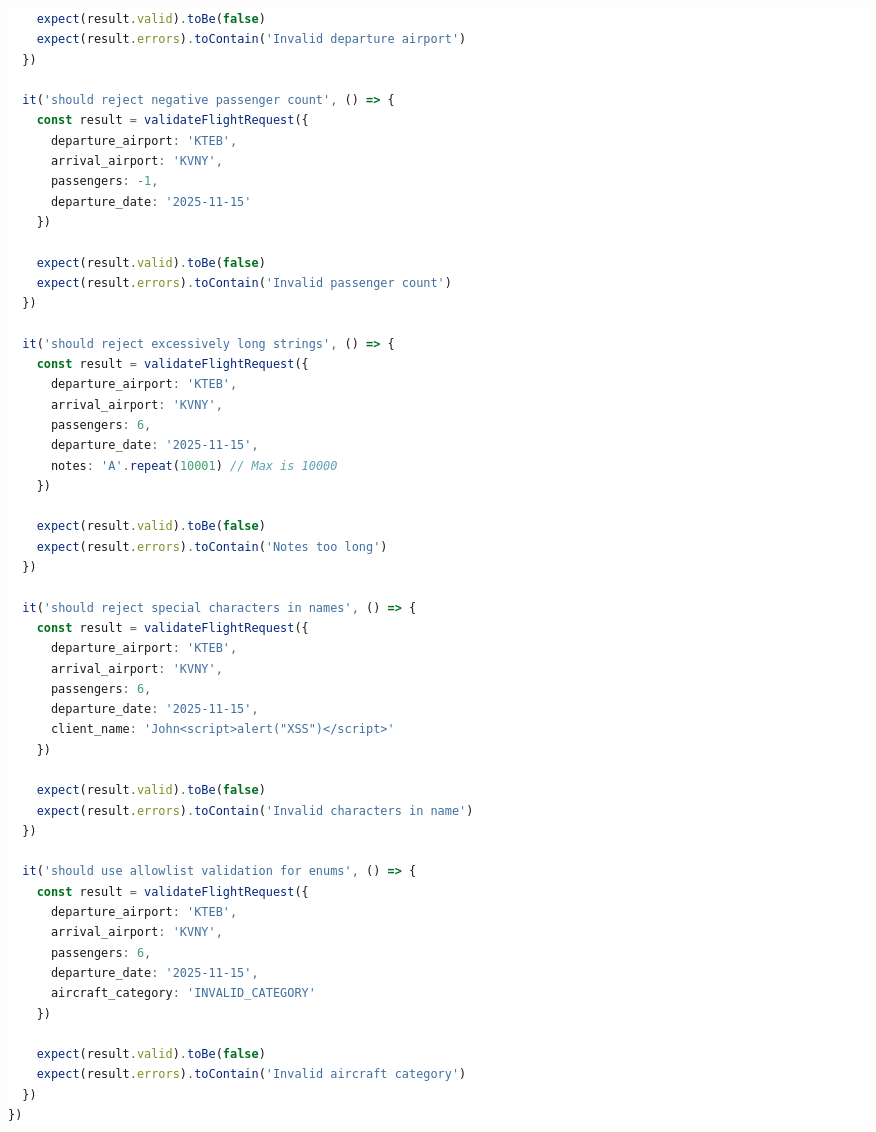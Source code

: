 ```typescript
    expect(result.valid).toBe(false)
    expect(result.errors).toContain('Invalid departure airport')
  })

  it('should reject negative passenger count', () => {
    const result = validateFlightRequest({
      departure_airport: 'KTEB',
      arrival_airport: 'KVNY',
      passengers: -1,
      departure_date: '2025-11-15'
    })

    expect(result.valid).toBe(false)
    expect(result.errors).toContain('Invalid passenger count')
  })

  it('should reject excessively long strings', () => {
    const result = validateFlightRequest({
      departure_airport: 'KTEB',
      arrival_airport: 'KVNY',
      passengers: 6,
      departure_date: '2025-11-15',
      notes: 'A'.repeat(10001) // Max is 10000
    })

    expect(result.valid).toBe(false)
    expect(result.errors).toContain('Notes too long')
  })

  it('should reject special characters in names', () => {
    const result = validateFlightRequest({
      departure_airport: 'KTEB',
      arrival_airport: 'KVNY',
      passengers: 6,
      departure_date: '2025-11-15',
      client_name: 'John<script>alert("XSS")</script>'
    })

    expect(result.valid).toBe(false)
    expect(result.errors).toContain('Invalid characters in name')
  })

  it('should use allowlist validation for enums', () => {
    const result = validateFlightRequest({
      departure_airport: 'KTEB',
      arrival_airport: 'KVNY',
      passengers: 6,
      departure_date: '2025-11-15',
      aircraft_category: 'INVALID_CATEGORY'
    })

    expect(result.valid).toBe(false)
    expect(result.errors).toContain('Invalid aircraft category')
  })
})
```
